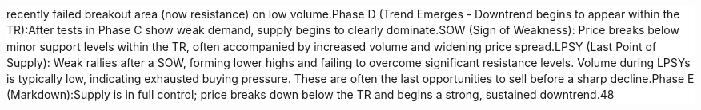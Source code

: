recently failed breakout area (now resistance) on low volume.Phase D (Trend Emerges - Downtrend begins to appear within the TR):After tests in Phase C show weak demand, supply begins to clearly dominate.SOW (Sign of Weakness): Price breaks below minor support levels within the TR, often accompanied by increased volume and widening price spread.LPSY (Last Point of Supply): Weak rallies after a SOW, forming lower highs and failing to overcome significant resistance levels. Volume during LPSYs is typically low, indicating exhausted buying pressure. These are often the last opportunities to sell before a sharp decline.Phase E (Markdown):Supply is in full control; price breaks down below the TR and begins a strong, sustained downtrend.48